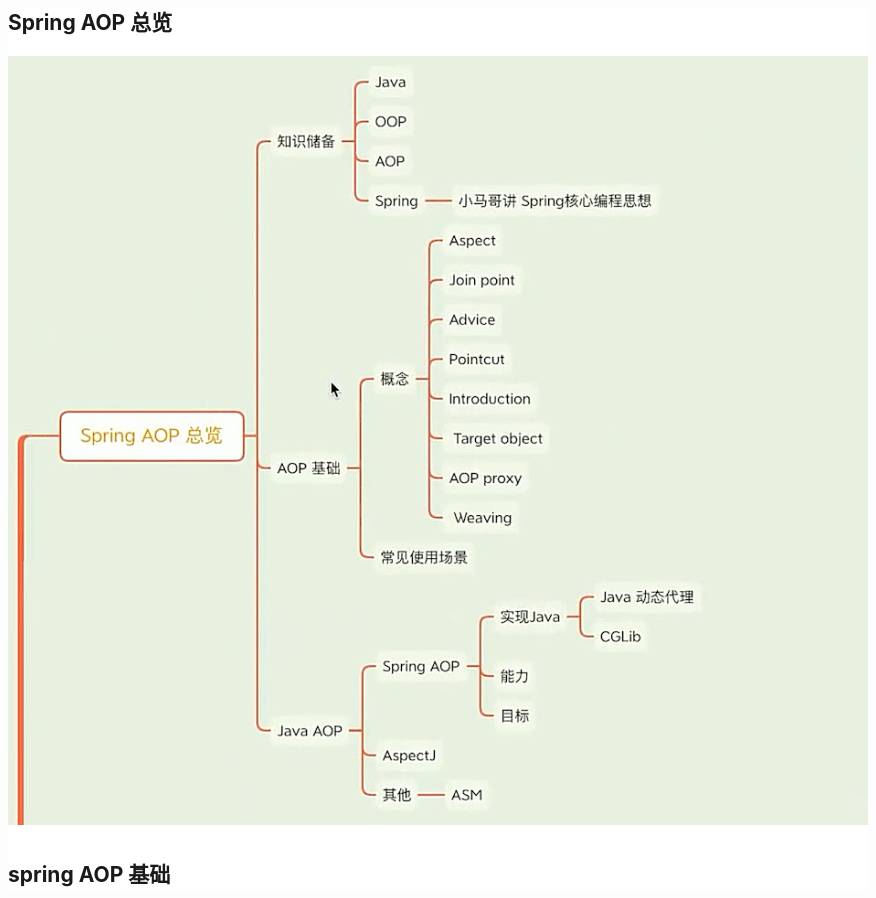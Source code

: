 ## Spring AOP 总览

![image-20220219142832490](基础.resource/image-20220219142832490.png)



## spring AOP 基础
